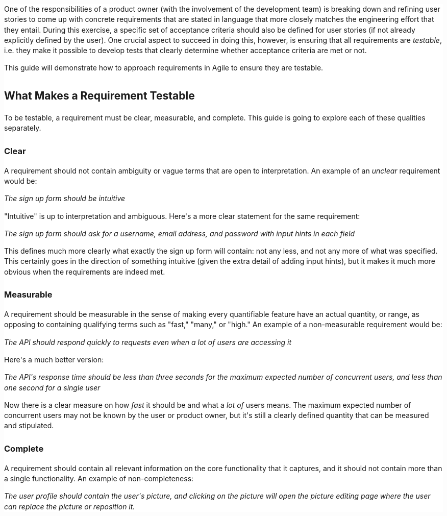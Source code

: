 One of the responsibilities of a product owner (with the involvement of the development team) is breaking down and refining user stories to come up with concrete requirements that are stated in language that more closely matches the engineering effort that they entail. During this exercise, a specific set of acceptance criteria should also be defined for user stories (if not already explicitly defined by the user). One crucial aspect to succeed in doing this, however, is ensuring that all requirements are *testable*, i.e. they make it possible to develop tests that clearly determine whether acceptance criteria are met or not.

This guide will demonstrate how to approach requirements in Agile to ensure they are testable.

What Makes a Requirement Testable
---------------------------------

To be testable, a requirement must be clear, measurable, and complete. This guide is going to explore each of these qualities separately.

### Clear

A requirement should not contain ambiguity or vague terms that are open to interpretation. An example of an *unclear* requirement would be:

*The sign up form should be intuitive*

"Intuitive" is up to interpretation and ambiguous. Here's a more clear statement for the same requirement:

*The sign up form should ask for a username, email address, and password with input hints in each field*

This defines much more clearly what exactly the sign up form will contain: not any less, and not any more of what was specified. This certainly goes in the direction of something intuitive (given the extra detail of adding input hints), but it makes it much more obvious when the requirements are indeed met.

### Measurable

A requirement should be measurable in the sense of making every quantifiable feature have an actual quantity, or range, as opposing to containing qualifying terms such as "fast," "many," or "high." An example of a non-measurable requirement would be:

*The API should respond quickly to requests even when a lot of users are accessing it*

Here's a much better version:

*The API's response time should be less than three seconds for the maximum expected number of concurrent users, and less than one second for a single user*

Now there is a clear measure on how *fast* it should be and what a *lot of* users means. The maximum expected number of concurrent users may not be known by the user or product owner, but it's still a clearly defined quantity that can be measured and stipulated.

### Complete

A requirement should contain all relevant information on the core functionality that it captures, and it should not contain more than a single functionality. An example of non-completeness:

*The user profile should contain the user's picture, and clicking on the picture will open the picture editing page where the user can replace the picture or reposition it.*
